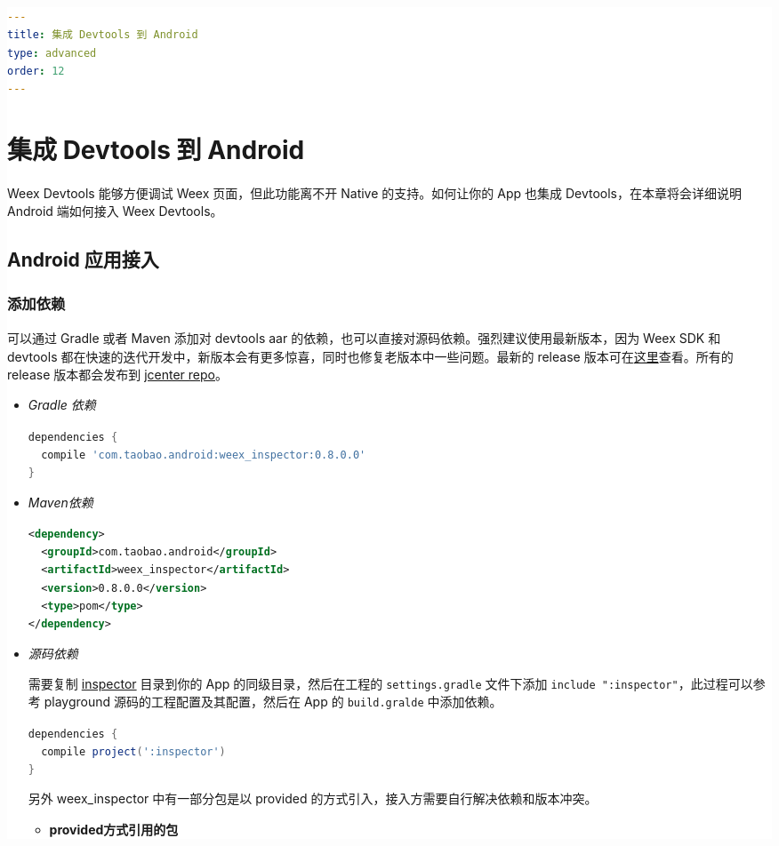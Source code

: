 ```yaml
---
title: 集成 Devtools 到 Android
type: advanced
order: 12
---
```


# 集成 Devtools 到 Android

Weex Devtools 能够方便调试 Weex 页面，但此功能离不开 Native 的支持。如何让你的 App 也集成 Devtools，在本章将会详细说明 Android 端如何接入 Weex Devtools。

## Android 应用接入

### 添加依赖

可以通过 Gradle 或者 Maven 添加对 devtools aar 的依赖，也可以直接对源码依赖。强烈建议使用最新版本，因为 Weex SDK 和 devtools 都在快速的迭代开发中，新版本会有更多惊喜，同时也修复老版本中一些问题。最新的 release 版本可在[这里](https://github.com/weexteam/weex_devtools_android/releases)查看。所有的 release 版本都会发布到 [jcenter repo](https://bintray.com/alibabaweex/maven/weex_inspector)。

- *Gradle 依赖*

  ```gradle
  dependencies {
    compile 'com.taobao.android:weex_inspector:0.8.0.0'
  }
  ```

- *Maven依赖*

  ```xml
  <dependency>
    <groupId>com.taobao.android</groupId>
    <artifactId>weex_inspector</artifactId>
    <version>0.8.0.0</version>
    <type>pom</type>
  </dependency>
  ```

- *源码依赖*
  
  需要复制 [inspector](https://github.com/weexteam/weex_devtools_android/tree/master/inspector) 目录到你的 App 的同级目录，然后在工程的 `settings.gradle` 文件下添加 `include ":inspector"`，此过程可以参考 playground 源码的工程配置及其配置，然后在 App 的 `build.gralde` 中添加依赖。

  ```gradle
  dependencies {
    compile project(':inspector')
  }
  ```

  另外 weex_inspector 中有一部分包是以 provided 的方式引入，接入方需要自行解决依赖和版本冲突。
 
  - **provided方式引用的包**
